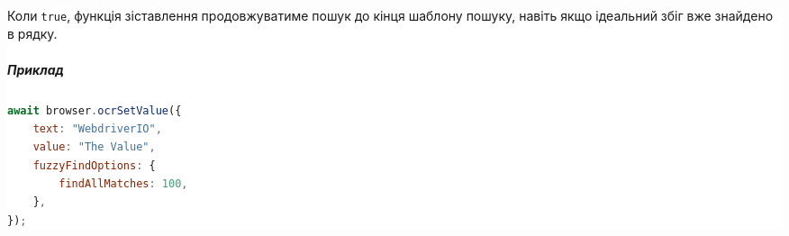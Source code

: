 Коли `true`, функція зіставлення продовжуватиме пошук до кінця шаблону пошуку, навіть якщо ідеальний збіг вже знайдено в рядку.

##### Приклад

```js
await browser.ocrSetValue({
    text: "WebdriverIO",
    value: "The Value",
    fuzzyFindOptions: {
        findAllMatches: 100,
    },
});
```